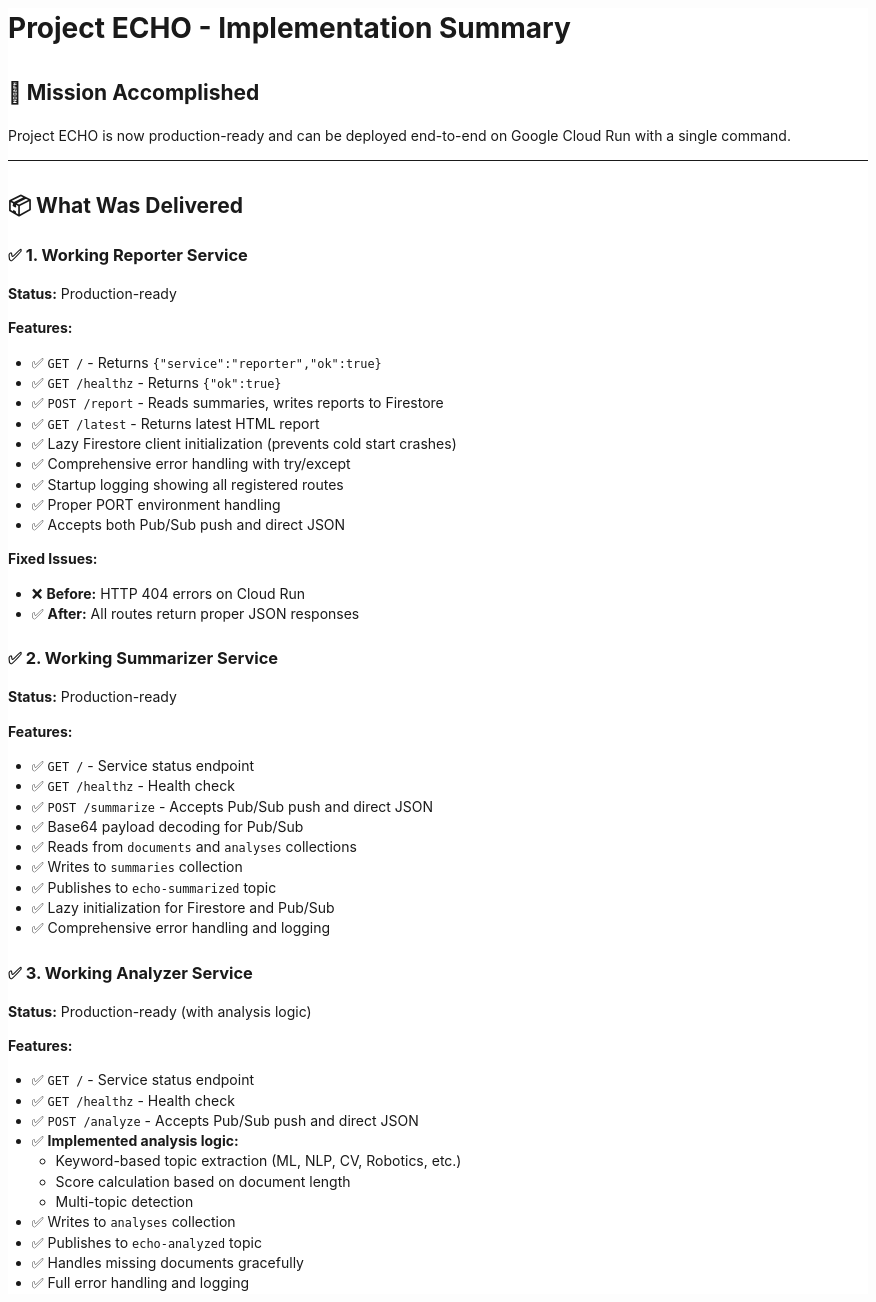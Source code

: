 # Project ECHO - Implementation Summary

## 🎯 Mission Accomplished

Project ECHO is now production-ready and can be deployed end-to-end on Google Cloud Run with a single command.

---

## 📦 What Was Delivered

### ✅ 1. Working Reporter Service
**Status:** Production-ready

**Features:**
- ✅ `GET /` - Returns `{"service":"reporter","ok":true}`
- ✅ `GET /healthz` - Returns `{"ok":true}`
- ✅ `POST /report` - Reads summaries, writes reports to Firestore
- ✅ `GET /latest` - Returns latest HTML report
- ✅ Lazy Firestore client initialization (prevents cold start crashes)
- ✅ Comprehensive error handling with try/except
- ✅ Startup logging showing all registered routes
- ✅ Proper PORT environment handling
- ✅ Accepts both Pub/Sub push and direct JSON

**Fixed Issues:**
- ❌ **Before:** HTTP 404 errors on Cloud Run
- ✅ **After:** All routes return proper JSON responses

### ✅ 2. Working Summarizer Service
**Status:** Production-ready

**Features:**
- ✅ `GET /` - Service status endpoint
- ✅ `GET /healthz` - Health check
- ✅ `POST /summarize` - Accepts Pub/Sub push and direct JSON
- ✅ Base64 payload decoding for Pub/Sub
- ✅ Reads from `documents` and `analyses` collections
- ✅ Writes to `summaries` collection
- ✅ Publishes to `echo-summarized` topic
- ✅ Lazy initialization for Firestore and Pub/Sub
- ✅ Comprehensive error handling and logging

### ✅ 3. Working Analyzer Service
**Status:** Production-ready (with analysis logic)

**Features:**
- ✅ `GET /` - Service status endpoint
- ✅ `GET /healthz` - Health check
- ✅ `POST /analyze` - Accepts Pub/Sub push and direct JSON
- ✅ **Implemented analysis logic:**
  - Keyword-based topic extraction (ML, NLP, CV, Robotics, etc.)
  - Score calculation based on document length
  - Multi-topic detection
- ✅ Writes to `analyses` collection
- ✅ Publishes to `echo-analyzed` topic
- ✅ Handles missing documents gracefully
- ✅ Full error handling and logging
